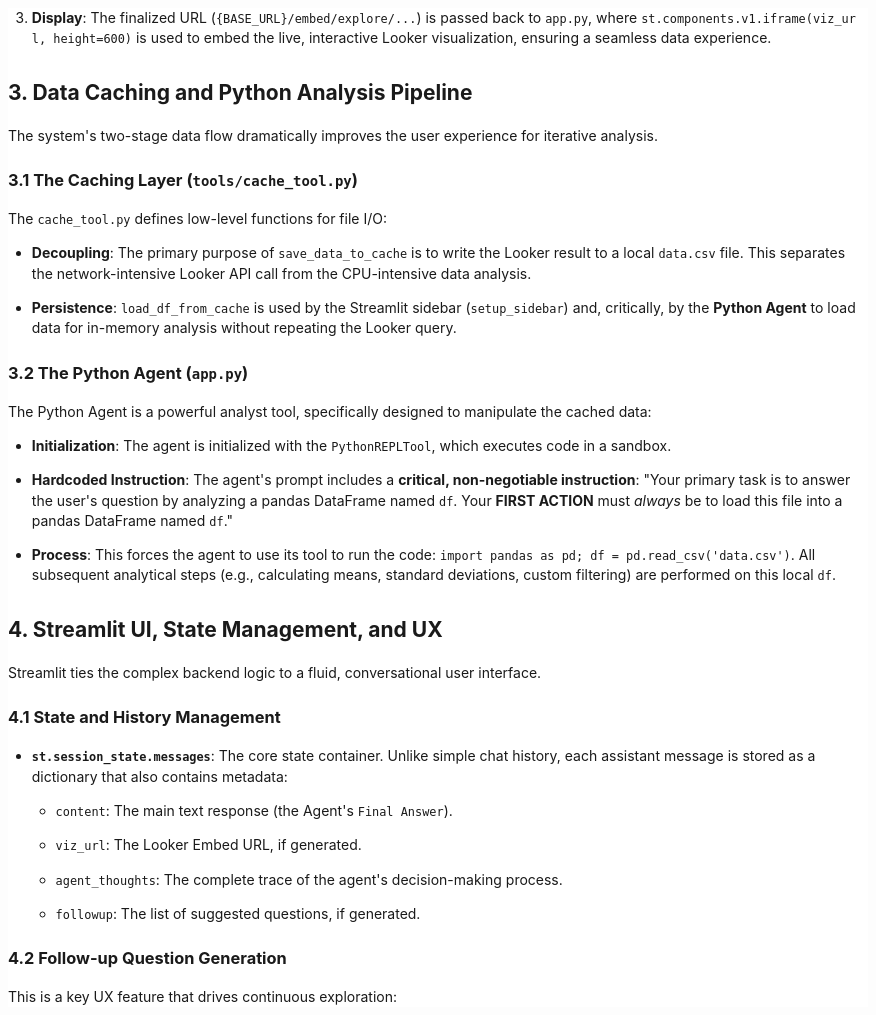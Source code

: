 3.  **Display**: The finalized URL (`{BASE_URL}/embed/explore/...`) is passed back to `app.py`, where `st.components.v1.iframe(viz_url, height=600)` is used to embed the live, interactive Looker visualization, ensuring a seamless data experience.

## 3. Data Caching and Python Analysis Pipeline

The system's two-stage data flow dramatically improves the user experience for iterative analysis.

### 3.1 The Caching Layer (`tools/cache_tool.py`)

The `cache_tool.py` defines low-level functions for file I/O:

* **Decoupling**: The primary purpose of `save_data_to_cache` is to write the Looker result to a local `data.csv` file. This separates the network-intensive Looker API call from the CPU-intensive data analysis.

* **Persistence**: `load_df_from_cache` is used by the Streamlit sidebar (`setup_sidebar`) and, critically, by the **Python Agent** to load data for in-memory analysis without repeating the Looker query.

### 3.2 The Python Agent (`app.py`)

The Python Agent is a powerful analyst tool, specifically designed to manipulate the cached data:

* **Initialization**: The agent is initialized with the `PythonREPLTool`, which executes code in a sandbox.

* **Hardcoded Instruction**: The agent's prompt includes a **critical, non-negotiable instruction**: "Your primary task is to answer the user's question by analyzing a pandas DataFrame named `df`. Your **FIRST ACTION** must *always* be to load this file into a pandas DataFrame named `df`."

* **Process**: This forces the agent to use its tool to run the code: `import pandas as pd; df = pd.read_csv('data.csv')`. All subsequent analytical steps (e.g., calculating means, standard deviations, custom filtering) are performed on this local `df`.

## 4. Streamlit UI, State Management, and UX

Streamlit ties the complex backend logic to a fluid, conversational user interface.

### 4.1 State and History Management

* **`st.session_state.messages`**: The core state container. Unlike simple chat history, each assistant message is stored as a dictionary that also contains metadata:

    * `content`: The main text response (the Agent's `Final Answer`).

    * `viz_url`: The Looker Embed URL, if generated.

    * `agent_thoughts`: The complete trace of the agent's decision-making process.

    * `followup`: The list of suggested questions, if generated.

### 4.2 Follow-up Question Generation

This is a key UX feature that drives continuous exploration:
